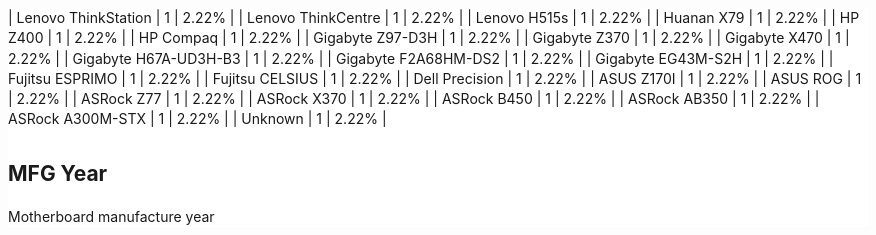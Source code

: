 | Lenovo ThinkStation   | 1        | 2.22%   |
| Lenovo ThinkCentre    | 1        | 2.22%   |
| Lenovo H515s          | 1        | 2.22%   |
| Huanan X79            | 1        | 2.22%   |
| HP Z400               | 1        | 2.22%   |
| HP Compaq             | 1        | 2.22%   |
| Gigabyte Z97-D3H      | 1        | 2.22%   |
| Gigabyte Z370         | 1        | 2.22%   |
| Gigabyte X470         | 1        | 2.22%   |
| Gigabyte H67A-UD3H-B3 | 1        | 2.22%   |
| Gigabyte F2A68HM-DS2  | 1        | 2.22%   |
| Gigabyte EG43M-S2H    | 1        | 2.22%   |
| Fujitsu ESPRIMO       | 1        | 2.22%   |
| Fujitsu CELSIUS       | 1        | 2.22%   |
| Dell Precision        | 1        | 2.22%   |
| ASUS Z170I            | 1        | 2.22%   |
| ASUS ROG              | 1        | 2.22%   |
| ASRock Z77            | 1        | 2.22%   |
| ASRock X370           | 1        | 2.22%   |
| ASRock B450           | 1        | 2.22%   |
| ASRock AB350          | 1        | 2.22%   |
| ASRock A300M-STX      | 1        | 2.22%   |
| Unknown               | 1        | 2.22%   |

MFG Year
--------

Motherboard manufacture year
